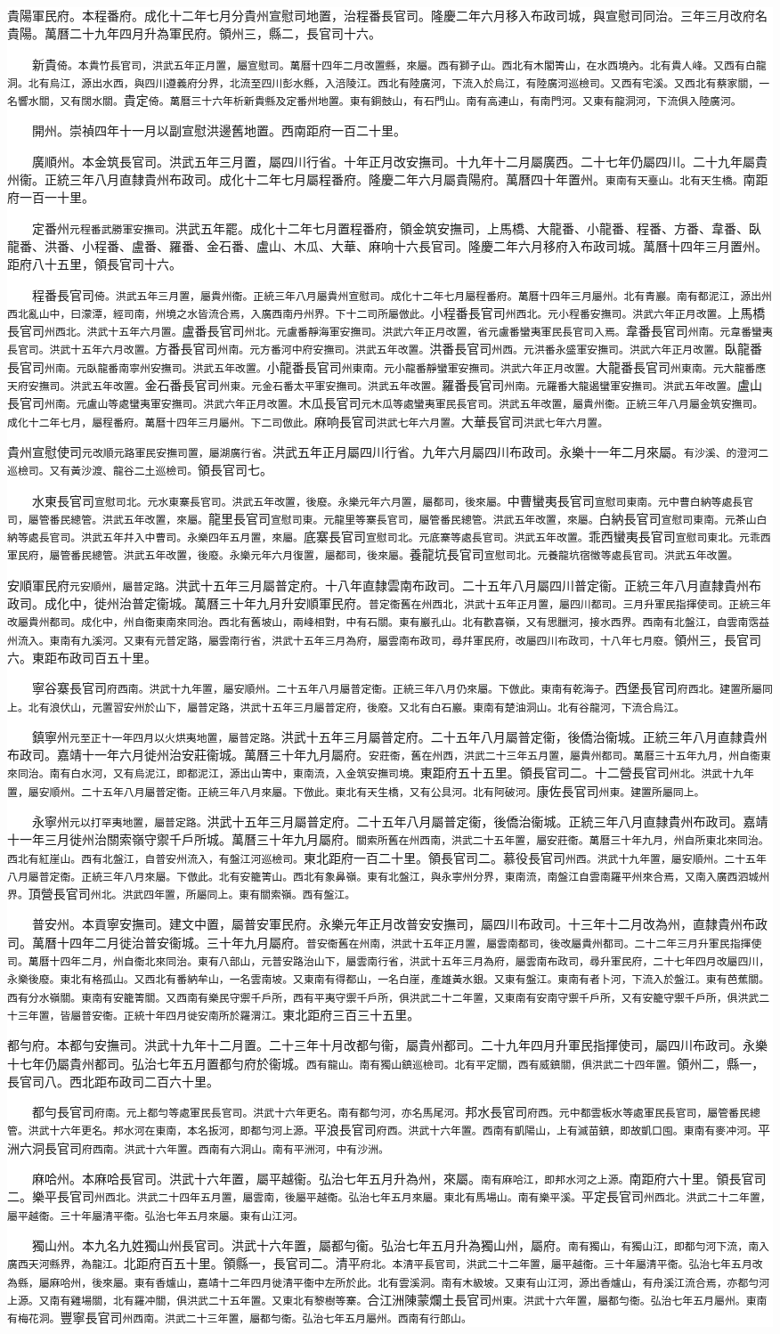 貴陽軍民府。本程番府。成化十二年七月分貴州宣慰司地置，治程番長官司。隆慶二年六月移入布政司城，與宣慰司同治。三年三月改府名貴陽。萬曆二十九年四月升為軍民府。領州三，縣二，長官司十六。

　　新貴`倚。本貴竹長官司，洪武五年正月置，屬宣慰司。萬曆十四年二月改置縣，來屬。西有獅子山。西北有木閣箐山，在水西境內。北有貴人峰。又西有白龍洞。北有烏江，源出水西，與四川遵義府分界，北流至四川彭水縣，入涪陵江。西北有陸廣河，下流入於烏江，有陸廣河巡檢司。又西有宅溪。又西北有蔡家關，一名響水關，又有闊水關。`貴定`倚。萬曆三十六年析新貴縣及定番州地置。東有銅鼓山，有石門山。南有高連山，有南門河。又東有龍洞河，下流俱入陸廣河。`

　　開州。崇禎四年十一月以副宣慰洪邊舊地置。西南距府一百二十里。

　　廣順州。本金筑長官司。洪武五年三月置，屬四川行省。十年正月改安撫司。十九年十二月屬廣西。二十七年仍屬四川。二十九年屬貴州衞。正統三年八月直隸貴州布政司。成化十二年七月屬程番府。隆慶二年六月屬貴陽府。萬曆四十年置州。`東南有天臺山。北有天生橋。`南距府一百一十里。

　　定番州`元程番武勝軍安撫司。`洪武五年罷。成化十二年七月置程番府，領金筑安撫司，上馬橋、大龍番、小龍番、程番、方番、韋番、臥龍番、洪番、小程番、盧番、羅番、金石番、盧山、木瓜、大華、麻响十六長官司。隆慶二年六月移府入布政司城。萬曆十四年三月置州。距府八十五里，領長官司十六。

　　程番長官司`倚。洪武五年三月置，屬貴州衞。正統三年八月屬貴州宣慰司。成化十二年七月屬程番府。萬曆十四年三月屬州。北有青巖。南有都泥江，源出州西北亂山中，曰濛潭，經司南，州境之水皆流合焉，入廣西南丹州界。下十二司所屬倣此。`小程番長官司`州西北。元小程番安撫司。洪武六年正月改置。`上馬橋長官司`州西北。洪武十五年六月置。`盧番長官司`州北。元盧番靜海軍安撫司。洪武六年正月改置，省元盧番蠻夷軍民長官司入焉。`韋番長官司`州南。元韋番蠻夷長官司。洪武十五年六月改置。`方番長官司`州南。元方番河中府安撫司。洪武五年改置。`洪番長官司`州西。元洪番永盛軍安撫司。洪武六年正月改置。`臥龍番長官司`州南。元臥龍番南寧州安撫司。洪武五年改置。`小龍番長官司`州東南。元小龍番靜蠻軍安撫司。洪武六年正月改置。`大龍番長官司`州東南。元大龍番應天府安撫司。洪武五年改置。`金石番長官司`州東。元金石番太平軍安撫司。洪武五年改置。`羅番長官司`州南。元羅番大龍遏蠻軍安撫司。洪武五年改置。`盧山長官司`州南。元盧山等處蠻夷軍安撫司。洪武六年正月改置。`木瓜長官司`元木瓜等處蠻夷軍民長官司。洪武五年改置，屬貴州衞。正統三年八月屬金筑安撫司。成化十二年七月，屬程番府。萬曆十四年三月屬州。下二司倣此。`麻响長官司`洪武七年六月置。`大華長官司`洪武七年六月置。`

貴州宣慰使司`元改順元路軍民安撫司置，屬湖廣行省。`洪武五年正月屬四川行省。九年六月屬四川布政司。永樂十一年二月來屬。`有沙溪、的澄河二巡檢司。又有黃沙渡、龍谷二土巡檢司。`領長官司七。

　　水東長官司`宣慰司北。元水東寨長官司。洪武五年改置，後廢。永樂元年六月置，屬都司，後來屬。`中曹蠻夷長官司`宣慰司東南。元中曹白納等處長官司，屬管番民總管。洪武五年改置，來屬。`龍里長官司`宣慰司東。元龍里等寨長官司，屬管番民總管。洪武五年改置，來屬。`白納長官司`宣慰司東南。元茶山白納等處長官司。洪武五年幷入中曹司。永樂四年五月置，來屬。`底寨長官司`宣慰司北。元底寨等處長官司。洪武五年改置。`乖西蠻夷長官司`宣慰司東北。元乖西軍民府，屬管番民總管。洪武五年改置，後廢。永樂元年六月復置，屬都司，後來屬。`養龍坑長官司`宣慰司北。元養龍坑宿徵等處長官司。洪武五年改置。`

安順軍民府`元安順州，屬普定路。`洪武十五年三月屬普定府。十八年直隸雲南布政司。二十五年八月屬四川普定衞。正統三年八月直隸貴州布政司。成化中，徙州治普定衞城。萬曆三十年九月升安順軍民府。`普定衞舊在州西北，洪武十五年正月置，屬四川都司。三月升軍民指揮使司。正統三年改屬貴州都司。成化中，州自衞東南來同治。西北有舊坡山，兩峰相對，中有石關。東有巖孔山。北有歡喜嶺，又有思臘河，接水西界。西南有北盤江，自雲南霑益州流入。東南有九溪河。又東有元普定路，屬雲南行省，洪武十五年三月為府，屬雲南布政司，尋幷軍民府，改屬四川布政司，十八年七月廢。`領州三，長官司六。東距布政司百五十里。

　　寧谷寨長官司`府西南。洪武十九年置，屬安順州。二十五年八月屬普定衞。正統三年八月仍來屬。下倣此。東南有乾海子。`西堡長官司`府西北。建置所屬同上。北有浪伏山，元置習安州於山下，屬普定路，洪武十五年三月屬普定府，後廢。又北有白石巖。東南有楚油洞山。北有谷龍河，下流合烏江。`

　　鎮寧州`元至正十一年四月以火烘夷地置，屬普定路。`洪武十五年三月屬普定府。二十五年八月屬普定衞，後僑治衞城。正統三年八月直隸貴州布政司。嘉靖十一年六月徙州治安莊衞城。萬曆三十年九月屬府。`安莊衞，舊在州西，洪武二十三年五月置，屬貴州都司。萬曆三十五年九月，州自衞東來同治。南有白水河，又有烏泥江，即都泥江，源出山箐中，東南流，入金筑安撫司境。`東距府五十五里。領長官司二。十二營長官司`州北。洪武十九年置，屬安順州。二十五年八月屬普定衞。正統三年八月來屬。下倣此。東北有天生橋，又有公具河。北有阿破河。`康佐長官司`州東。建置所屬同上。`

　　永寧州`元以打罕夷地置，屬普定路。`洪武十五年三月屬普定府。二十五年八月屬普定衞，後僑治衞城。正統三年八月直隸貴州布政司。嘉靖十一年三月徙州治關索嶺守禦千戶所城。萬曆三十年九月屬府。`關索所舊在州西南，洪武二十五年置，屬安莊衞。萬曆三十年九月，州自所東北來同治。西北有紅崖山。西有北盤江，自普安州流入，有盤江河巡檢司。`東北距府一百二十里。領長官司二。慕役長官司`州西。洪武十九年置，屬安順州。二十五年八月屬普定衞。正統三年八月來屬。下倣此。北有安籠箐山。西北有象鼻嶺。東有北盤江，與永寧州分界，東南流，南盤江自雲南羅平州來合焉，又南入廣西泗城州界。`頂營長官司`州北。洪武四年置，所屬同上。東有關索嶺。西有盤江。`

　　普安州。本貢寧安撫司。建文中置，屬普安軍民府。永樂元年正月改普安安撫司，屬四川布政司。十三年十二月改為州，直隸貴州布政司。萬曆十四年二月徙治普安衞城。三十年九月屬府。`普安衞舊在州南，洪武十五年正月置，屬雲南都司，後改屬貴州都司。二十二年三月升軍民指揮使司。萬曆十四年二月，州自衞北來同治。東有八部山，元普安路治山下，屬雲南行省，洪武十五年三月為府，屬雲南布政司，尋升軍民府，二十七年四月改屬四川，永樂後廢。東北有格孤山。又西北有番納牟山，一名雲南坡。又東南有得都山，一名白崖，產雄黃水銀。又東有盤江。東南有者卜河，下流入於盤江。東有芭蕉關。西有分水嶺關。東南有安籠箐關。又西南有樂民守禦千戶所，西有平夷守禦千戶所，俱洪武二十二年置，又東南有安南守禦千戶所，又有安籠守禦千戶所，俱洪武二十三年置，皆屬普安衞。正統十年四月徙安南所於羅渭江。`東北距府三百三十五里。

都勻府。本都勻安撫司。洪武十九年十二月置。二十三年十月改都勻衞，屬貴州都司。二十九年四月升軍民指揮使司，屬四川布政司。永樂十七年仍屬貴州都司。弘治七年五月置都勻府於衞城。`西有龍山。南有獨山鎮巡檢司。北有平定關，西有威鎮關，俱洪武二十四年置。`領州二，縣一，長官司八。西北距布政司二百六十里。

　　都勻長官司`府南。元上都勻等處軍民長官司。洪武十六年更名。南有都勻河，亦名馬尾河。`邦水長官司`府西。元中都雲板水等處軍民長官司，屬管番民總管。洪武十六年更名。邦水河在東南，本名扳河，即都勻河上源。`平浪長官司`府西。洪武十六年置。西南有凱陽山，上有滅苗鎮，即故凱口囤。東南有麥冲河。`平洲六洞長官司`府西南。洪武十六年置。西南有六洞山。南有平洲河，中有沙洲。`

　　麻哈州。本麻哈長官司。洪武十六年置，屬平越衞。弘治七年五月升為州，來屬。`南有麻哈江，即邦水河之上源。`南距府六十里。領長官司二。樂平長官司`州西北。洪武二十四年五月置，屬雲南，後屬平越衞。弘治七年五月來屬。東北有馬場山。南有樂平溪。`平定長官司`州西北。洪武二十二年置，屬平越衞。三十年屬清平衞。弘治七年五月來屬。東有山江河。`

　　獨山州。本九名九姓獨山州長官司。洪武十六年置，屬都勻衞。弘治七年五月升為獨山州，屬府。`南有獨山，有獨山江，即都勻河下流，南入廣西天河縣界，為龍江。`北距府百五十里。領縣一，長官司二。清平`府北。本清平長官司，洪武二十二年置，屬平越衞。三十年屬清平衞。弘治七年五月改為縣，屬麻哈州，後來屬。東有香爐山，嘉靖十二年四月徙清平衞中左所於此。北有雲溪洞。南有木級坡。又東有山江河，源出香爐山，有舟溪江流合焉，亦都勻河上源。又南有雞場關，北有羅冲關，俱洪武二十五年置。又東北有黎樹等寨。`合江洲陳蒙爛土長官司`州東。洪武十六年置，屬都勻衞。弘治七年五月屬州。東南有梅花洞。`豐寧長官司`州西南。洪武二十三年置，屬都勻衞。弘治七年五月屬州。西南有行郎山。`
